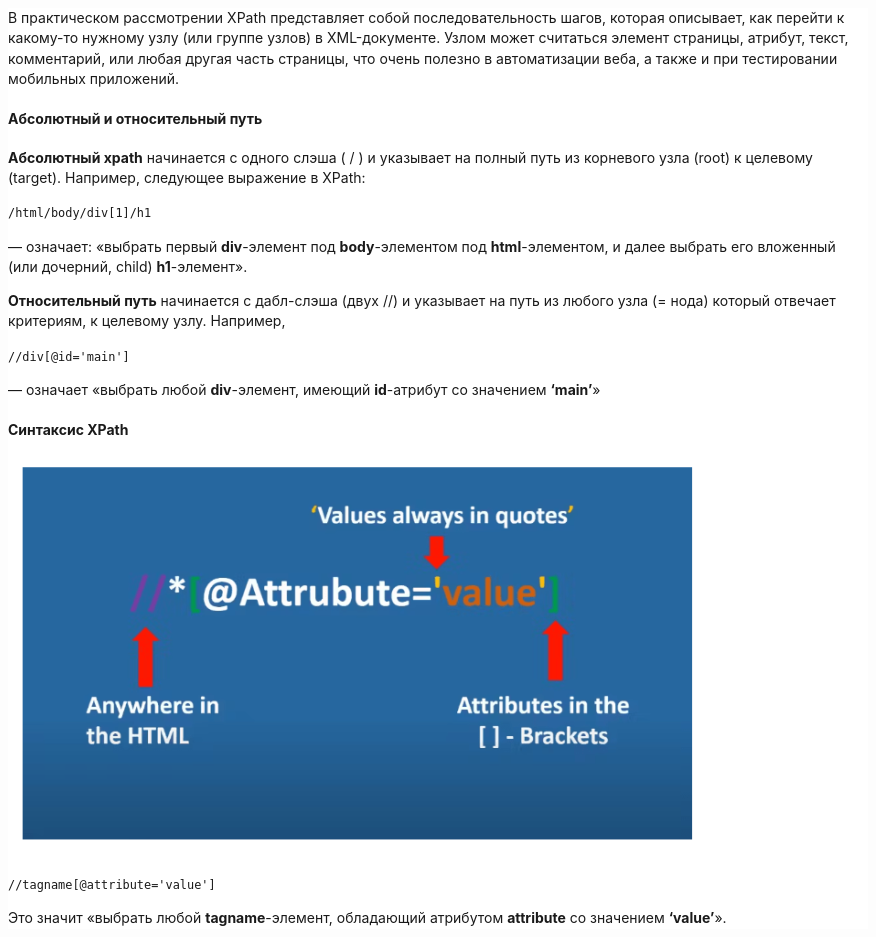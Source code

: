 В практическом рассмотрении XPath представляет собой последовательность шагов, которая описывает, как перейти к какому-то нужному узлу (или группе узлов) в XML-документе. Узлом может считаться элемент страницы, атрибут, текст, комментарий, или любая другая часть страницы, что очень полезно в автоматизации веба, а также и при тестировании мобильных приложений.

#### Абсолютный и относительный путь

**Абсолютный xpath** начинается с одного слэша ( / ) и указывает на полный путь из корневого узла (root) к целевому (target). Например, следующее выражение в XPath:

```xpath
/html/body/div[1]/h1 
```

— означает: «выбрать первый **div**-элемент под **body**-элементом под **html**-элементом, и далее выбрать его вложенный (или дочерний, child) **h1**-элемент».

**Относительный путь** начинается с дабл-слэша (двух //) и указывает на путь из любого узла (= нода) который отвечает критериям, к целевому узлу. Например,

```xpath
//div[@id='main']
```

— означает «выбрать любой **div**-элемент, имеющий **id**-атрибут со значением **‘main’**»

#### Синтаксис XPath

![Синтаксис XPath](https://raw.githubusercontent.com/ilsinyakov/QA_Theory/refs/heads/main/Pictures/xpath-syntax.webp)

```xpath
//tagname[@attribute='value'] 
```

Это значит «выбрать любой **tagname**-элемент, обладающий атрибутом **attribute** со значением **‘value’**».
